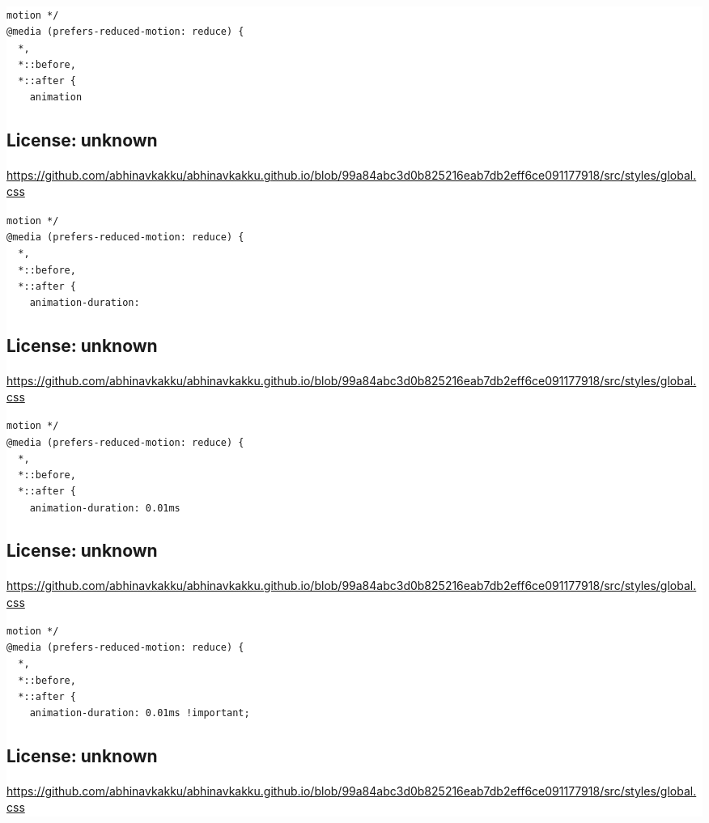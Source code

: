```
motion */
@media (prefers-reduced-motion: reduce) {
  *,
  *::before,
  *::after {
    animation
```


## License: unknown
https://github.com/abhinavkakku/abhinavkakku.github.io/blob/99a84abc3d0b825216eab7db2eff6ce091177918/src/styles/global.css

```
motion */
@media (prefers-reduced-motion: reduce) {
  *,
  *::before,
  *::after {
    animation-duration: 
```


## License: unknown
https://github.com/abhinavkakku/abhinavkakku.github.io/blob/99a84abc3d0b825216eab7db2eff6ce091177918/src/styles/global.css

```
motion */
@media (prefers-reduced-motion: reduce) {
  *,
  *::before,
  *::after {
    animation-duration: 0.01ms
```


## License: unknown
https://github.com/abhinavkakku/abhinavkakku.github.io/blob/99a84abc3d0b825216eab7db2eff6ce091177918/src/styles/global.css

```
motion */
@media (prefers-reduced-motion: reduce) {
  *,
  *::before,
  *::after {
    animation-duration: 0.01ms !important;
```


## License: unknown
https://github.com/abhinavkakku/abhinavkakku.github.io/blob/99a84abc3d0b825216eab7db2eff6ce091177918/src/styles/global.css

